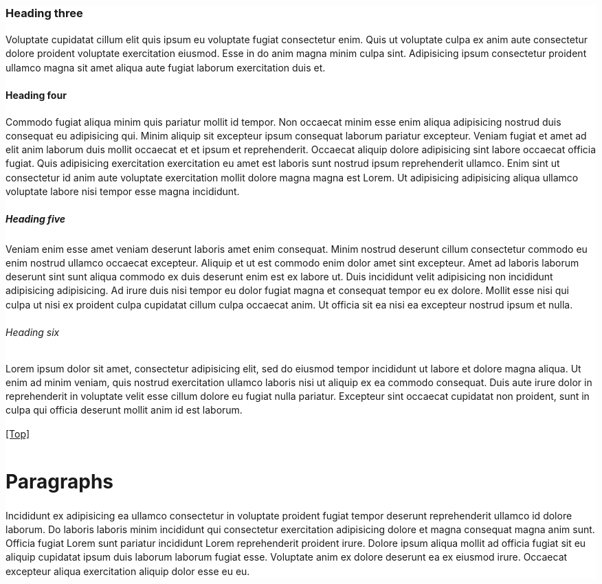 ### Heading three

Voluptate cupidatat cillum elit quis ipsum eu voluptate fugiat consectetur enim. Quis ut voluptate culpa ex anim aute
consectetur dolore proident voluptate exercitation eiusmod. Esse in do anim magna minim culpa sint. Adipisicing ipsum
consectetur proident ullamco magna sit amet aliqua aute fugiat laborum exercitation duis et.

#### Heading four

Commodo fugiat aliqua minim quis pariatur mollit id tempor. Non occaecat minim esse enim aliqua adipisicing nostrud duis
consequat eu adipisicing qui. Minim aliquip sit excepteur ipsum consequat laborum pariatur excepteur. Veniam fugiat et
amet ad elit anim laborum duis mollit occaecat et et ipsum et reprehenderit. Occaecat aliquip dolore adipisicing sint
labore occaecat officia fugiat. Quis adipisicing exercitation exercitation eu amet est laboris sunt nostrud ipsum
reprehenderit ullamco. Enim sint ut consectetur id anim aute voluptate exercitation mollit dolore magna magna est Lorem.
Ut adipisicing adipisicing aliqua ullamco voluptate labore nisi tempor esse magna incididunt.

##### Heading five

Veniam enim esse amet veniam deserunt laboris amet enim consequat. Minim nostrud deserunt cillum consectetur commodo eu
enim nostrud ullamco occaecat excepteur. Aliquip et ut est commodo enim dolor amet sint excepteur. Amet ad laboris
laborum deserunt sint sunt aliqua commodo ex duis deserunt enim est ex labore ut. Duis incididunt velit adipisicing non
incididunt adipisicing adipisicing. Ad irure duis nisi tempor eu dolor fugiat magna et consequat tempor eu ex dolore.
Mollit esse nisi qui culpa ut nisi ex proident culpa cupidatat cillum culpa occaecat anim. Ut officia sit ea nisi ea
excepteur nostrud ipsum et nulla.

###### Heading six

Lorem ipsum dolor sit amet, consectetur adipisicing elit, sed do eiusmod tempor incididunt ut labore et dolore magna
aliqua. Ut enim ad minim veniam, quis nostrud exercitation ullamco laboris nisi ut aliquip ex ea commodo consequat. Duis
aute irure dolor in reprehenderit in voluptate velit esse cillum dolore eu fugiat nulla pariatur. Excepteur sint
occaecat cupidatat non proident, sunt in culpa qui officia deserunt mollit anim id est laborum.


[[Top]](#top)

# <a name="Paragraphs"></a>Paragraphs

Incididunt ex adipisicing ea ullamco consectetur in voluptate proident fugiat tempor deserunt reprehenderit ullamco id
dolore laborum. Do laboris laboris minim incididunt qui consectetur exercitation adipisicing dolore et magna consequat
magna anim sunt. Officia fugiat Lorem sunt pariatur incididunt Lorem reprehenderit proident irure. Dolore ipsum aliqua
mollit ad officia fugiat sit eu aliquip cupidatat ipsum duis laborum laborum fugiat esse. Voluptate anim ex dolore
deserunt ea ex eiusmod irure. Occaecat excepteur aliqua exercitation aliquip dolor esse eu eu.
